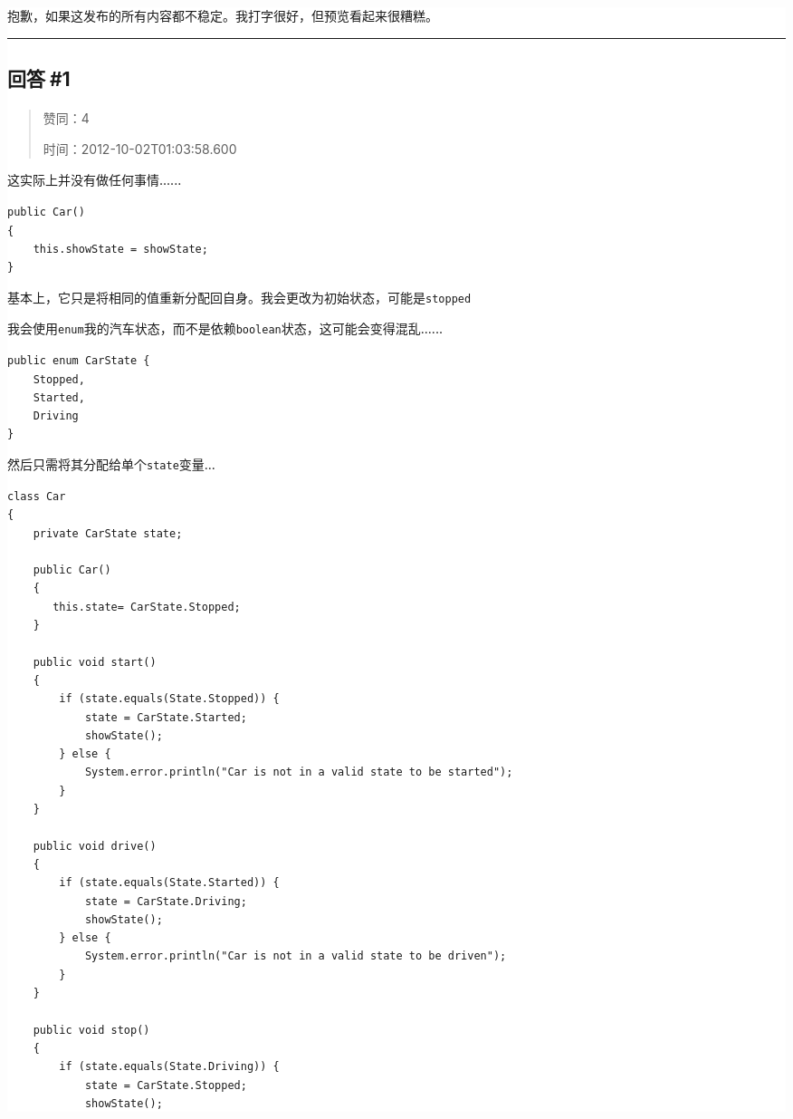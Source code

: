 抱歉，如果这发布的所有内容都不稳定。我打字很好，但预览看起来很糟糕。

* * *

## 回答 #1

> 赞同：4
> 
> 时间：2012-10-02T01:03:58.600

这实际上并没有做任何事情......

```
public Car()
{
    this.showState = showState;
} 
```

基本上，它只是将相同的值重新分配回自身。我会更改为初始状态，可能是`stopped`

我会使用`enum`我的汽车状态，而不是依赖`boolean`状态，这可能会变得混乱......

```
public enum CarState {
    Stopped,
    Started,
    Driving
} 
```

然后只需将其分配给单个`state`变量...

```
class Car
{
    private CarState state;

    public Car()
    {
       this.state= CarState.Stopped;
    }

    public void start()
    {
        if (state.equals(State.Stopped)) {
            state = CarState.Started;
            showState();
        } else {
            System.error.println("Car is not in a valid state to be started");
        }
    }

    public void drive()
    {
        if (state.equals(State.Started)) {
            state = CarState.Driving;
            showState();
        } else {
            System.error.println("Car is not in a valid state to be driven");
        }
    }

    public void stop()
    {
        if (state.equals(State.Driving)) {
            state = CarState.Stopped;
            showState();
```
